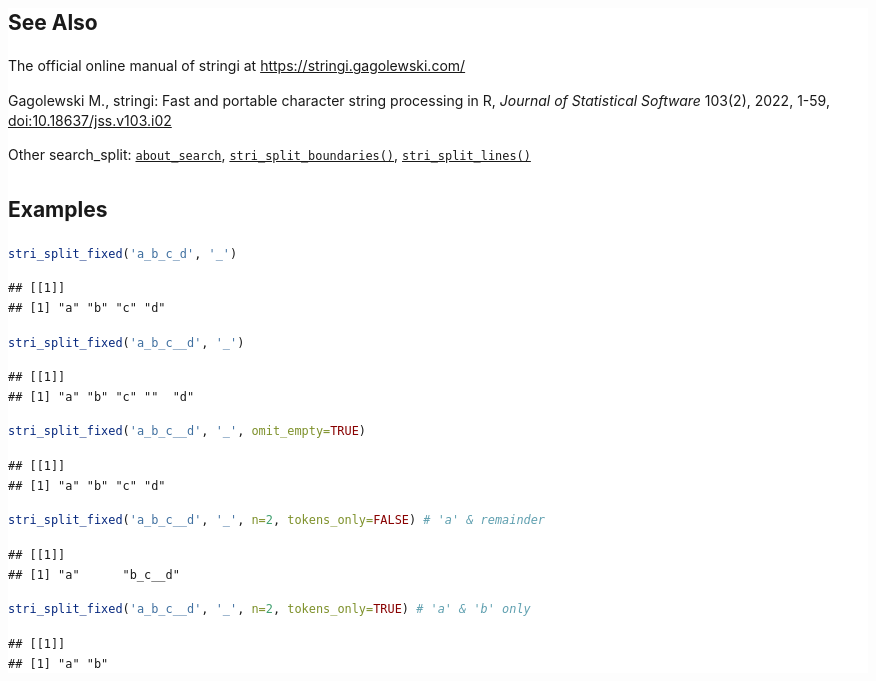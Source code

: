 ## See Also

The official online manual of <span class="pkg">stringi</span> at <https://stringi.gagolewski.com/>

Gagolewski M., <span class="pkg">stringi</span>: Fast and portable character string processing in R, *Journal of Statistical Software* 103(2), 2022, 1-59, [doi:10.18637/jss.v103.i02](https://doi.org/10.18637/jss.v103.i02)

Other search_split: [`about_search`](about_search.md), [`stri_split_boundaries()`](stri_split_boundaries.md), [`stri_split_lines()`](stri_split_lines.md)

## Examples




```r
stri_split_fixed('a_b_c_d', '_')
```

```
## [[1]]
## [1] "a" "b" "c" "d"
```

```r
stri_split_fixed('a_b_c__d', '_')
```

```
## [[1]]
## [1] "a" "b" "c" ""  "d"
```

```r
stri_split_fixed('a_b_c__d', '_', omit_empty=TRUE)
```

```
## [[1]]
## [1] "a" "b" "c" "d"
```

```r
stri_split_fixed('a_b_c__d', '_', n=2, tokens_only=FALSE) # 'a' & remainder
```

```
## [[1]]
## [1] "a"      "b_c__d"
```

```r
stri_split_fixed('a_b_c__d', '_', n=2, tokens_only=TRUE) # 'a' & 'b' only
```

```
## [[1]]
## [1] "a" "b"
```
